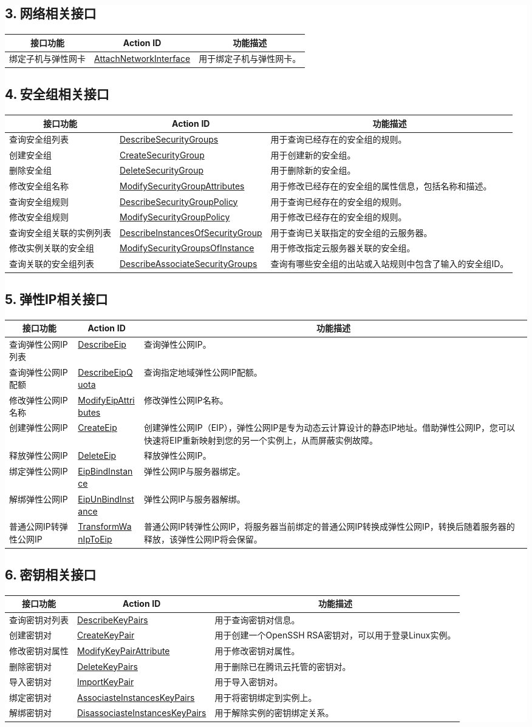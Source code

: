## 3. 网络相关接口
| 接口功能 | Action ID | 功能描述
|---------|---------|---------|
| 绑定子机与弹性网卡 | [AttachNetworkInterface](https://www.qcloud.com/document/api/213/8836)|  用于绑定子机与弹性网卡。

## 4. 安全组相关接口
| 接口功能 | Action ID | 功能描述
|---------|---------|---------|
| 查询安全组列表 | [DescribeSecurityGroups](http://www.qcloud.com/doc/api/229/%E6%9F%A5%E8%AF%A2%E5%AE%89%E5%85%A8%E7%BB%84%E5%88%97%E8%A1%A8) | 用于查询已经存在的安全组的规则。
| 创建安全组 | [CreateSecurityGroup](http://www.qcloud.com/doc/api/229/%E5%88%9B%E5%BB%BA%E5%AE%89%E5%85%A8%E7%BB%84) | 用于创建新的安全组。
| 删除安全组 | [DeleteSecurityGroup](http://www.qcloud.com/doc/api/229/%E5%88%A0%E9%99%A4%E5%AE%89%E5%85%A8%E7%BB%84) | 用于删除新的安全组。
| 修改安全组名称 | [ModifySecurityGroupAttributes](http://www.qcloud.com/doc/api/229/%E4%BF%AE%E6%94%B9%E5%AE%89%E5%85%A8%E7%BB%84%E5%90%8D%E7%A7%B0) | 用于修改已经存在的安全组的属性信息，包括名称和描述。
| 查询安全组规则 | [DescribeSecurityGroupPolicy](http://www.qcloud.com/doc/api/229/%E6%9F%A5%E8%AF%A2%E5%AE%89%E5%85%A8%E7%BB%84%E8%A7%84%E5%88%99) | 用于查询已经存在的安全组的规则。
| 修改安全组规则 | [ModifySecurityGroupPolicy](http://www.qcloud.com/doc/api/229/%E4%BF%AE%E6%94%B9%E5%AE%89%E5%85%A8%E7%BB%84%E8%A7%84%E5%88%99) | 用于修改已经存在的安全组的规则。
| 查询安全组关联的实例列表 | [DescribeInstancesOfSecurityGroup](http://www.qcloud.com/doc/api/229/%E6%9F%A5%E8%AF%A2%E5%AE%89%E5%85%A8%E7%BB%84%E5%85%B3%E8%81%94%E7%9A%84%E4%BA%91%E4%B8%BB%E6%9C%BA%E5%88%97%E8%A1%A8) | 用于查询已关联指定的安全组的云服务器。
| 修改实例关联的安全组 | [ModifySecurityGroupsOfInstance](http://www.qcloud.com/doc/api/229/%E4%BF%AE%E6%94%B9%E4%BA%91%E4%B8%BB%E6%9C%BA%E5%85%B3%E8%81%94%E7%9A%84%E5%AE%89%E5%85%A8%E7%BB%84) | 用于修改指定云服务器关联的安全组。
| 查询关联的安全组列表 | [DescribeAssociateSecurityGroups](http://www.qcloud.com/doc/api/229/%E6%9F%A5%E8%AF%A2%E4%B8%8E%E5%AE%89%E5%85%A8%E7%BB%84%E5%85%B3%E8%81%94%E7%9A%84%E5%AE%89%E5%85%A8%E7%BB%84%E5%88%97%E8%A1%A8) | 查询有哪些安全组的出站或入站规则中包含了输入的安全组ID。

## 5. 弹性IP相关接口
| 接口功能 | Action ID | 功能描述
|---------|---------|---------|
| 查询弹性公网IP列表 | [DescribeEip](http://www.qcloud.com/doc/api/229/%E6%9F%A5%E8%AF%A2%E5%BC%B9%E6%80%A7%E5%85%AC%E7%BD%91IP%E5%88%97%E8%A1%A8) | 查询弹性公网IP。
| 查询弹性公网IP配额 | [DescribeEipQuota](http://www.qcloud.com/doc/api/229/%E6%9F%A5%E8%AF%A2%E5%BC%B9%E6%80%A7%E5%85%AC%E7%BD%91IP%E9%85%8D%E9%A2%9D) | 查询指定地域弹性公网IP配额。
| 修改弹性公网IP名称 | [ModifyEipAttributes](http://www.qcloud.com/doc/api/229/%E4%BF%AE%E6%94%B9%E5%BC%B9%E6%80%A7%E5%85%AC%E7%BD%91IP%E5%90%8D%E7%A7%B0) | 修改弹性公网IP名称。
| 创建弹性公网IP | [CreateEip](http://www.qcloud.com/doc/api/229/%E5%88%9B%E5%BB%BA%E5%BC%B9%E6%80%A7%E5%85%AC%E7%BD%91IP) | 创建弹性公网IP（EIP），弹性公网IP是专为动态云计算设计的静态IP地址。借助弹性公网IP，您可以快速将EIP重新映射到您的另一个实例上，从而屏蔽实例故障。
| 释放弹性公网IP | [DeleteEip](http://www.qcloud.com/doc/api/229/%E9%87%8A%E6%94%BE%E5%BC%B9%E6%80%A7%E5%85%AC%E7%BD%91IP) | 释放弹性公网IP。
| 绑定弹性公网IP | [EipBindInstance](http://www.qcloud.com/doc/api/229/%E7%BB%91%E5%AE%9A%E5%BC%B9%E6%80%A7%E5%85%AC%E7%BD%91IP) | 弹性公网IP与服务器绑定。
| 解绑弹性公网IP | [EipUnBindInstance](http://www.qcloud.com/doc/api/229/%E8%A7%A3%E7%BB%91%E5%BC%B9%E6%80%A7%E5%85%AC%E7%BD%91IP) | 弹性公网IP与服务器解绑。
| 普通公网IP转弹性公网IP | [TransformWanIpToEip](http://www.qcloud.com/doc/api/229/%E6%99%AE%E9%80%9A%E5%85%AC%E7%BD%91IP%E8%BD%AC%E5%BC%B9%E6%80%A7%E5%85%AC%E7%BD%91IP) | 普通公网IP转弹性公网IP，将服务器当前绑定的普通公网IP转换成弹性公网IP，转换后随着服务器的释放，该弹性公网IP将会保留。

## 6. 密钥相关接口
| 接口功能 | Action ID | 功能描述
|---------|---------|---------|
| 查询密钥对列表 | [DescribeKeyPairs](https://www.qcloud.com/document/api/213/9403) | 用于查询密钥对信息。
| 创建密钥对 | [CreateKeyPair](https://www.qcloud.com/document/api/213/9400) | 用于创建一个OpenSSH RSA密钥对，可以用于登录Linux实例。
| 修改密钥对属性 | [ModifyKeyPairAttribute](https://www.qcloud.com/document/api/213/9399) | 用于修改密钥对属性。
| 删除密钥对 | [DeleteKeyPairs](https://www.qcloud.com/document/api/213/9401) | 用于删除已在腾讯云托管的密钥对。
| 导入密钥对 | [ImportKeyPair](https://www.qcloud.com/document/api/213/9402) | 用于导入密钥对。
| 绑定密钥对 | [AssociasteInstancesKeyPairs](https://www.qcloud.com/document/api/213/9404) | 用于将密钥绑定到实例上。
| 解绑密钥对 | [DisassociasteInstancesKeyPairs](https://www.qcloud.com/document/api/213/9405) | 用于解除实例的密钥绑定关系。


